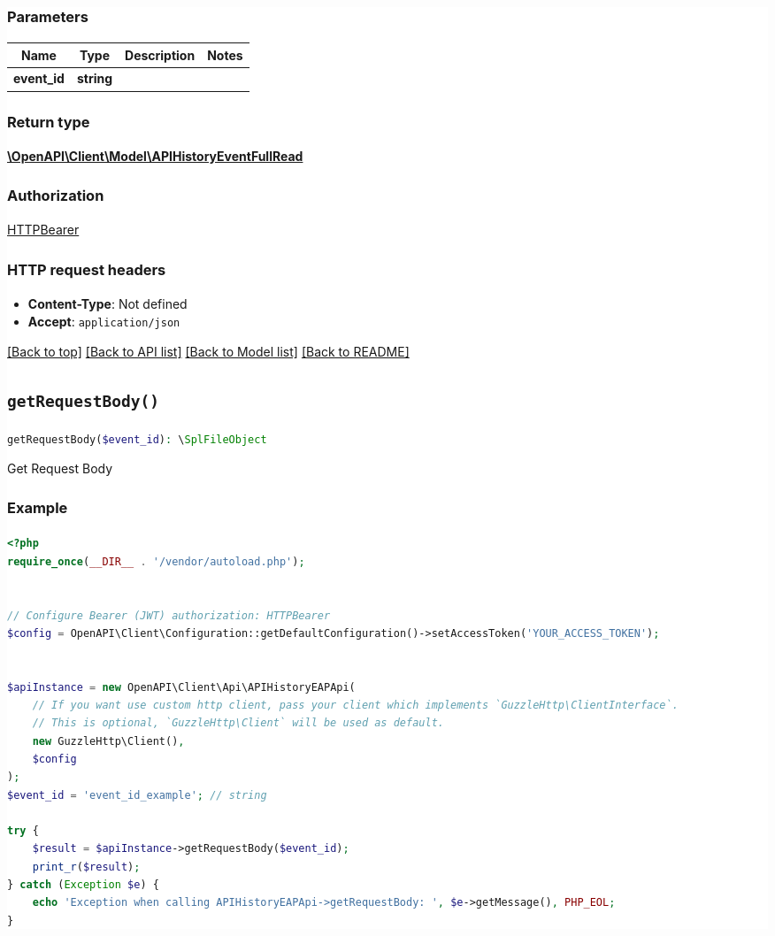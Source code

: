 ### Parameters

| Name | Type | Description  | Notes |
| ------------- | ------------- | ------------- | ------------- |
| **event_id** | **string**|  | |

### Return type

[**\OpenAPI\Client\Model\APIHistoryEventFullRead**](../Model/APIHistoryEventFullRead.md)

### Authorization

[HTTPBearer](../../README.md#HTTPBearer)

### HTTP request headers

- **Content-Type**: Not defined
- **Accept**: `application/json`

[[Back to top]](#) [[Back to API list]](../../README.md#endpoints)
[[Back to Model list]](../../README.md#models)
[[Back to README]](../../README.md)

## `getRequestBody()`

```php
getRequestBody($event_id): \SplFileObject
```

Get Request Body

### Example

```php
<?php
require_once(__DIR__ . '/vendor/autoload.php');


// Configure Bearer (JWT) authorization: HTTPBearer
$config = OpenAPI\Client\Configuration::getDefaultConfiguration()->setAccessToken('YOUR_ACCESS_TOKEN');


$apiInstance = new OpenAPI\Client\Api\APIHistoryEAPApi(
    // If you want use custom http client, pass your client which implements `GuzzleHttp\ClientInterface`.
    // This is optional, `GuzzleHttp\Client` will be used as default.
    new GuzzleHttp\Client(),
    $config
);
$event_id = 'event_id_example'; // string

try {
    $result = $apiInstance->getRequestBody($event_id);
    print_r($result);
} catch (Exception $e) {
    echo 'Exception when calling APIHistoryEAPApi->getRequestBody: ', $e->getMessage(), PHP_EOL;
}
```
